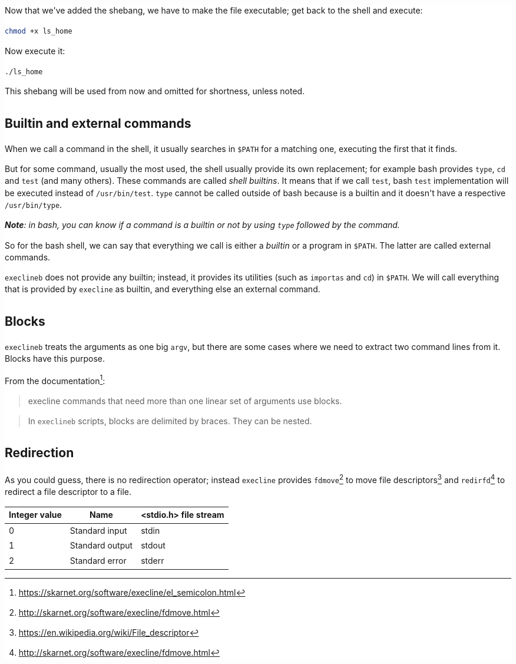 Now that we've added the shebang, we have to make the file executable; get back to the shell and execute:

```bash
chmod +x ls_home
```

Now execute it:

```
./ls_home
```

This shebang will be used from now and omitted for shortness, unless noted.

## Builtin and external commands

When we call a command in the shell, it usually searches in `$PATH` for a matching one, executing the first that it finds.

But for some command, usually the most used, the shell usually provide its own replacement; for example bash provides `type`, `cd` and `test` (and many others). These commands are called _shell builtins_. It means that if we call `test`, bash `test` implementation will be executed instead of `/usr/bin/test`. `type` cannot be called outside of bash because is a builtin and it doesn't have a respective `/usr/bin/type`.

_**Note**: in bash, you can know if a command is a builtin or not by using `type` followed by the command._

So for the bash shell, we can say that everything we call is either a _builtin_ or a program in `$PATH`. The latter are called external commands.

`execlineb` does not provide any builtin; instead, it provides its utilities (such as `importas` and `cd`) in `$PATH`. We will call everything that is provided by `execline` as builtin, and everything else an external command.

## Blocks

`execlineb` treats the arguments as one big `argv`, but there are some cases where we need to extract two command lines from it. Blocks have this purpose.

From the documentation[^4]:

> execline commands that need more than one linear set of arguments use blocks.

> In `execlineb` scripts, blocks are delimited by braces. They can be nested. 

## Redirection

As you could guess, there is no redirection operator; instead `execline` provides `fdmove`[^5] to move file descriptors[^6] and `redirfd`[^7] to redirect a file descriptor to a file.

Integer value | Name | <stdio.h> file stream
--- | --- | ---
0 | Standard input | stdin
1 | Standard output | stdout
2 | Standard error | stderr


[^1]: http://skarnet.org/software/execline/dieshdiedie.html
[^2]: http://skarnet.org/software/s6/
[^3]: http://skarnet.org/software/s6-rc/)
[^4]: https://skarnet.org/software/execline/el_semicolon.html
[^5]: http://skarnet.org/software/execline/fdmove.html
[^6]: https://en.wikipedia.org/wiki/File_descriptor
[^7]: http://skarnet.org/software/execline/fdmove.html
[^8]: http://www.linfo.org/pipe.html
[^9]: http://skarnet.org/software/execline/el_pushenv.html
[^10]: http://skarnet.org/software/execline/shift.html
[^11]: http://skarnet.org/software/execline/dollarat.html
[^12]: http://skarnet.org/software/execline/foreground.html
[^13]: http://skarnet.org/software/execline/background.html
[^14]: http://skarnet.org/software/execline/backtick.html
[^15]: http://skarnet.org/software/execline/if.html
[^16]: http://skarnet.org/software/execline/ifelse.html
[^17]: http://skarnet.org/software/execline/ifte.html
[^18]: http://skarnet.org/software/execline/ifthenelse.html
[^19]: https://www.computerhope.com/unix/test.htm
[^20]: http://skarnet.org/software/execline/ifelse.html
[^21]: http://skarnet.org/software/execline/loopwhilex.html
[^22]: http://skarnet.org/software/execline/forstdin.html
[^23]: http://skarnet.org/software/execline/forbacktickx.html
[^24]: http://skarnet.org/software/execline/importas.html
[^25]: http://skarnet.org/software/execline/
[^26]: http://skarnet.org/software/execline/grammar.html
[^27]: https://github.com/skarnet/s6-rc/tree/master/examples/source
[^28]: https://gitlab.exherbo.org/exherbo-misc/s6-exherbo
[^29]: https://github.com/Cogitri
[^30]: http://heliocat.net/